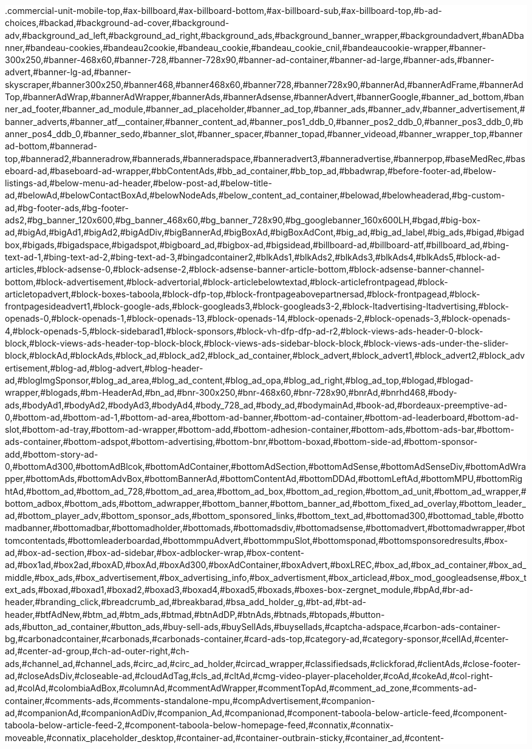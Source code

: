 .commercial-unit-mobile-top,#ax-billboard,#ax-billboard-bottom,#ax-billboard-sub,#ax-billboard-top,#b-ad-choices,#backad,#background-ad-cover,#background-adv,#background_ad_left,#background_ad_right,#background_ads,#background_banner_wrapper,#backgroundadvert,#banADbanner,#bandeau-cookies,#bandeau2cookie,#bandeau_cookie,#bandeau_cookie_cnil,#bandeaucookie-wrapper,#banner-300x250,#banner-468x60,#banner-728,#banner-728x90,#banner-ad-container,#banner-ad-large,#banner-ads,#banner-advert,#banner-lg-ad,#banner-skyscraper,#banner300x250,#banner468,#banner468x60,#banner728,#banner728x90,#bannerAd,#bannerAdFrame,#bannerAdTop,#bannerAdWrap,#bannerAdWrapper,#bannerAds,#bannerAdsense,#bannerAdvert,#bannerGoogle,#banner_ad_bottom,#banner_ad_footer,#banner_ad_module,#banner_ad_placeholder,#banner_ad_top,#banner_ads,#banner_adv,#banner_advertisement,#banner_adverts,#banner_atf__container,#banner_content_ad,#banner_pos1_ddb_0,#banner_pos2_ddb_0,#banner_pos3_ddb_0,#banner_pos4_ddb_0,#banner_sedo,#banner_slot,#banner_spacer,#banner_topad,#banner_videoad,#banner_wrapper_top,#bannerad-bottom,#bannerad-top,#bannerad2,#banneradrow,#bannerads,#banneradspace,#banneradvert3,#banneradvertise,#bannerpop,#baseMedRec,#baseboard-ad,#baseboard-ad-wrapper,#bbContentAds,#bb_ad_container,#bb_top_ad,#bbadwrap,#before-footer-ad,#below-listings-ad,#below-menu-ad-header,#below-post-ad,#below-title-ad,#belowAd,#belowContactBoxAd,#belowNodeAds,#below_content_ad_container,#belowad,#belowheaderad,#bg-custom-ad,#bg-footer-ads,#bg-footer-ads2,#bg_banner_120x600,#bg_banner_468x60,#bg_banner_728x90,#bg_googlebanner_160x600LH,#bgad,#big-box-ad,#bigAd,#bigAd1,#bigAd2,#bigAdDiv,#bigBannerAd,#bigBoxAd,#bigBoxAdCont,#big_ad,#big_ad_label,#big_ads,#bigad,#bigadbox,#bigads,#bigadspace,#bigadspot,#bigboard_ad,#bigbox-ad,#bigsidead,#billboard-ad,#billboard-atf,#billboard_ad,#bing-text-ad-1,#bing-text-ad-2,#bing-text-ad-3,#bingadcontainer2,#blkAds1,#blkAds2,#blkAds3,#blkAds4,#blkAds5,#block-ad-articles,#block-adsense-0,#block-adsense-2,#block-adsense-banner-article-bottom,#block-adsense-banner-channel-bottom,#block-advertisement,#block-advertorial,#block-articlebelowtextad,#block-articlefrontpagead,#block-articletopadvert,#block-boxes-taboola,#block-dfp-top,#block-frontpageabovepartnersad,#block-frontpagead,#block-frontpagesideadvert1,#block-google-ads,#block-googleads3,#block-googleads3-2,#block-ltadvertising-ltadvertising,#block-openads-0,#block-openads-1,#block-openads-13,#block-openads-14,#block-openads-2,#block-openads-3,#block-openads-4,#block-openads-5,#block-sidebarad1,#block-sponsors,#block-vh-dfp-dfp-ad-r2,#block-views-ads-header-0-block-block,#block-views-ads-header-top-block-block,#block-views-ads-sidebar-block-block,#block-views-ads-under-the-slider-block,#blockAd,#blockAds,#block_ad,#block_ad2,#block_ad_container,#block_advert,#block_advert1,#block_advert2,#block_advertisement,#blog-ad,#blog-advert,#blog-header-ad,#blogImgSponsor,#blog_ad_area,#blog_ad_content,#blog_ad_opa,#blog_ad_right,#blog_ad_top,#blogad,#blogad-wrapper,#blogads,#bm-HeaderAd,#bn_ad,#bnr-300x250,#bnr-468x60,#bnr-728x90,#bnrAd,#bnrhd468,#body-ads,#bodyAd1,#bodyAd2,#bodyAd3,#bodyAd4,#body_728_ad,#body_ad,#bodymainAd,#book-ad,#bordeaux-preemptive-ad-0,#bottom-ad,#bottom-ad-1,#bottom-ad-area,#bottom-ad-banner,#bottom-ad-container,#bottom-ad-leaderboard,#bottom-ad-slot,#bottom-ad-tray,#bottom-ad-wrapper,#bottom-add,#bottom-adhesion-container,#bottom-ads,#bottom-ads-bar,#bottom-ads-container,#bottom-adspot,#bottom-advertising,#bottom-bnr,#bottom-boxad,#bottom-side-ad,#bottom-sponsor-add,#bottom-story-ad-0,#bottomAd300,#bottomAdBlcok,#bottomAdContainer,#bottomAdSection,#bottomAdSense,#bottomAdSenseDiv,#bottomAdWrapper,#bottomAds,#bottomAdvBox,#bottomBannerAd,#bottomContentAd,#bottomDDAd,#bottomLeftAd,#bottomMPU,#bottomRightAd,#bottom_ad,#bottom_ad_728,#bottom_ad_area,#bottom_ad_box,#bottom_ad_region,#bottom_ad_unit,#bottom_ad_wrapper,#bottom_adbox,#bottom_ads,#bottom_adwrapper,#bottom_banner,#bottom_banner_ad,#bottom_fixed_ad_overlay,#bottom_leader_ad,#bottom_player_adv,#bottom_sponsor_ads,#bottom_sponsored_links,#bottom_text_ad,#bottomad300,#bottomad_table,#bottomadbanner,#bottomadbar,#bottomadholder,#bottomads,#bottomadsdiv,#bottomadsense,#bottomadvert,#bottomadwrapper,#bottomcontentads,#bottomleaderboardad,#bottommpuAdvert,#bottommpuSlot,#bottomsponad,#bottomsponsoredresults,#box-ad,#box-ad-section,#box-ad-sidebar,#box-adblocker-wrap,#box-content-ad,#box1ad,#box2ad,#boxAD,#boxAd,#boxAd300,#boxAdContainer,#boxAdvert,#boxLREC,#box_ad,#box_ad_container,#box_ad_middle,#box_ads,#box_advertisement,#box_advertising_info,#box_advertisment,#box_articlead,#box_mod_googleadsense,#box_text_ads,#boxad,#boxad1,#boxad2,#boxad3,#boxad4,#boxad5,#boxads,#boxes-box-zergnet_module,#bpAd,#br-ad-header,#branding_click,#breadcrumb_ad,#breakbarad,#bsa_add_holder_g,#bt-ad,#bt-ad-header,#btfAdNew,#btm_ad,#btm_ads,#btmad,#btnAdDP,#btnAds,#btnads,#btopads,#button-ads,#button_ad_container,#button_ads,#buy-sell-ads,#buySellAds,#buysellads,#captcha-adspace,#carbon-ads-container-bg,#carbonadcontainer,#carbonads,#carbonads-container,#card-ads-top,#category-ad,#category-sponsor,#cellAd,#center-ad,#center-ad-group,#ch-ad-outer-right,#ch-ads,#channel_ad,#channel_ads,#circ_ad,#circ_ad_holder,#circad_wrapper,#classifiedsads,#clickforad,#clientAds,#close-footer-ad,#closeAdsDiv,#closeable-ad,#cloudAdTag,#cls_ad,#cltAd,#cmg-video-player-placeholder,#coAd,#cokeAd,#col-right-ad,#colAd,#colombiaAdBox,#columnAd,#commentAdWrapper,#commentTopAd,#comment_ad_zone,#comments-ad-container,#comments-ads,#comments-standalone-mpu,#compAdvertisement,#companion-ad,#companionAd,#companionAdDiv,#companion_Ad,#companionad,#component-taboola-below-article-feed,#component-taboola-below-article-feed-2,#component-taboola-below-homepage-feed,#connatix,#connatix-moveable,#connatix_placeholder_desktop,#container-ad,#container-outbrain-sticky,#container_ad,#content-